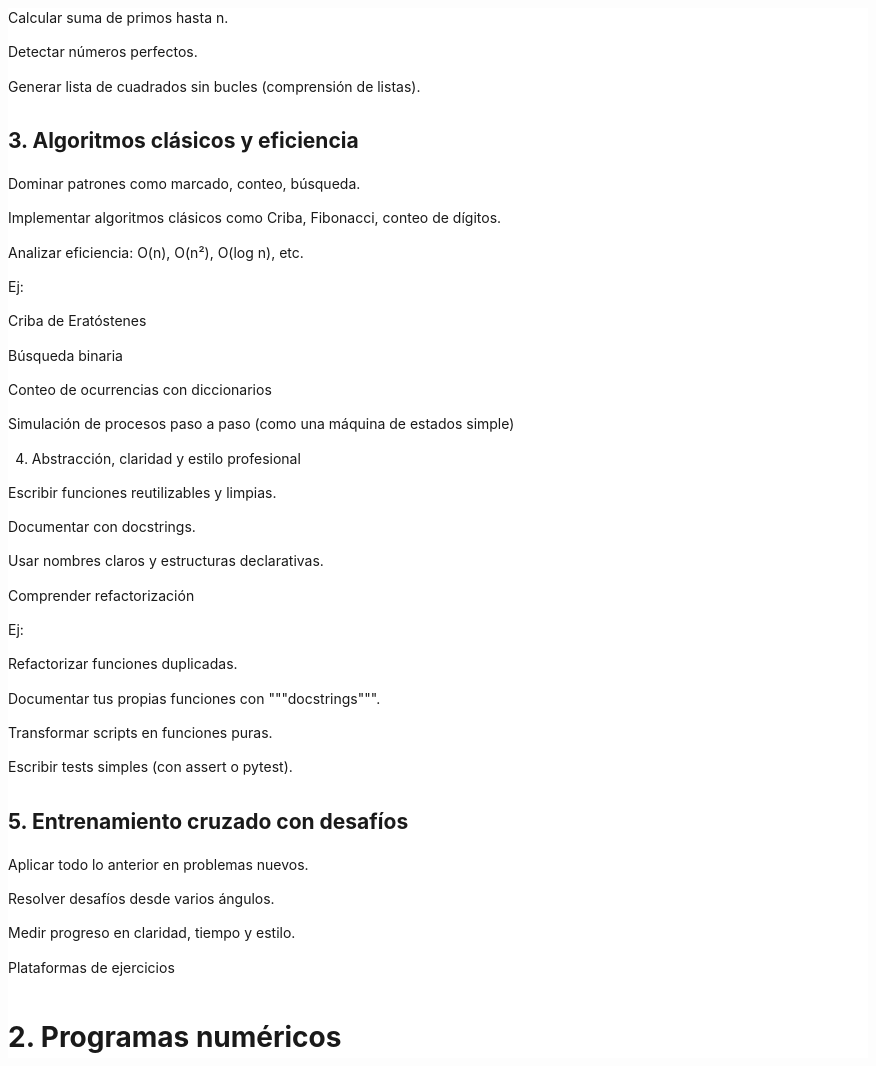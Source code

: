 Calcular suma de primos hasta n.

Detectar números perfectos.

Generar lista de cuadrados sin bucles (comprensión de listas).


## 3. Algoritmos clásicos y eficiencia

Dominar patrones como marcado, conteo, búsqueda.

Implementar algoritmos clásicos como Criba, Fibonacci, conteo de dígitos.

Analizar eficiencia: O(n), O(n²), O(log n), etc.


Ej:

Criba de Eratóstenes

Búsqueda binaria

Conteo de ocurrencias con diccionarios

Simulación de procesos paso a paso (como una máquina de estados simple)


4. Abstracción, claridad y estilo profesional

Escribir funciones reutilizables y limpias.

Documentar con docstrings.

Usar nombres claros y estructuras declarativas.

Comprender refactorización


Ej: 

Refactorizar funciones duplicadas.

Documentar tus propias funciones con """docstrings""".

Transformar scripts en funciones puras.

Escribir tests simples (con assert o pytest).


## 5. Entrenamiento cruzado con desafíos

Aplicar todo lo anterior en problemas nuevos.

Resolver desafíos desde varios ángulos.

Medir progreso en claridad, tiempo y estilo.

Plataformas de ejercicios 



# 2. Programas numéricos
 